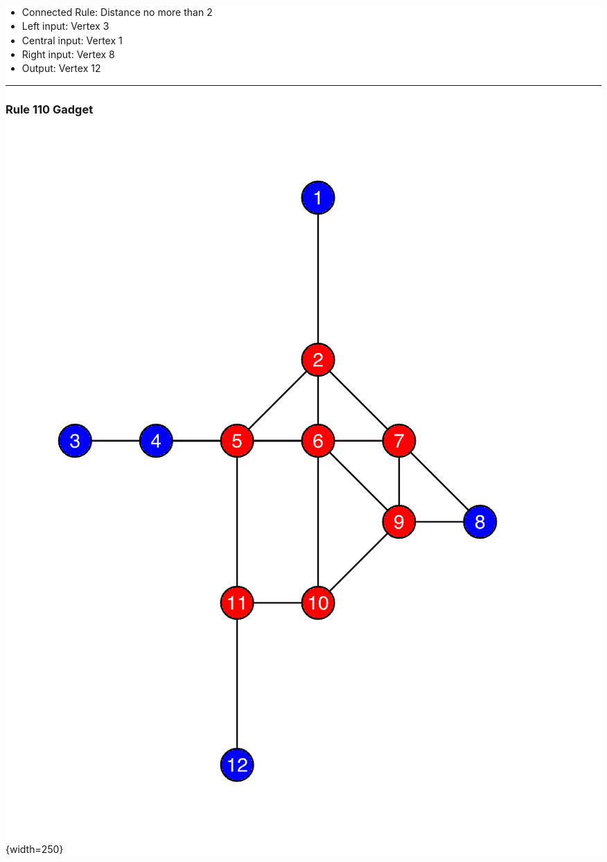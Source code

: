 
- Connected Rule: Distance no more than 2
- Left input: Vertex 3
- Central input: Vertex 1
- Right input: Vertex 8
- Output: Vertex 12

---

### Rule 110 Gadget

![Alt text](images/image-1.png){width=250}
